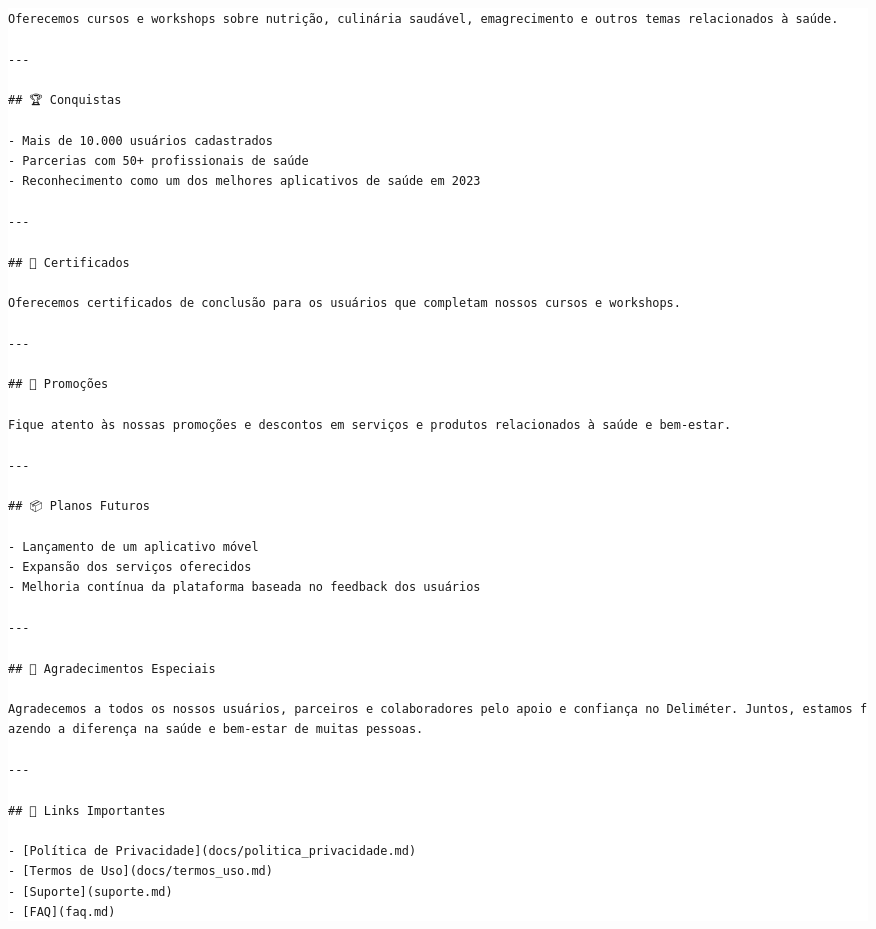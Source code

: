 ```
Oferecemos cursos e workshops sobre nutrição, culinária saudável, emagrecimento e outros temas relacionados à saúde.

---

## 🏆 Conquistas

- Mais de 10.000 usuários cadastrados
- Parcerias com 50+ profissionais de saúde
- Reconhecimento como um dos melhores aplicativos de saúde em 2023

---

## 📜 Certificados

Oferecemos certificados de conclusão para os usuários que completam nossos cursos e workshops.

---

## 🎁 Promoções

Fique atento às nossas promoções e descontos em serviços e produtos relacionados à saúde e bem-estar.

---

## 📦 Planos Futuros

- Lançamento de um aplicativo móvel
- Expansão dos serviços oferecidos
- Melhoria contínua da plataforma baseada no feedback dos usuários

---

## 🙏 Agradecimentos Especiais

Agradecemos a todos os nossos usuários, parceiros e colaboradores pelo apoio e confiança no Deliméter. Juntos, estamos fazendo a diferença na saúde e bem-estar de muitas pessoas.

---

## 🔗 Links Importantes

- [Política de Privacidade](docs/politica_privacidade.md)
- [Termos de Uso](docs/termos_uso.md)
- [Suporte](suporte.md)
- [FAQ](faq.md)
